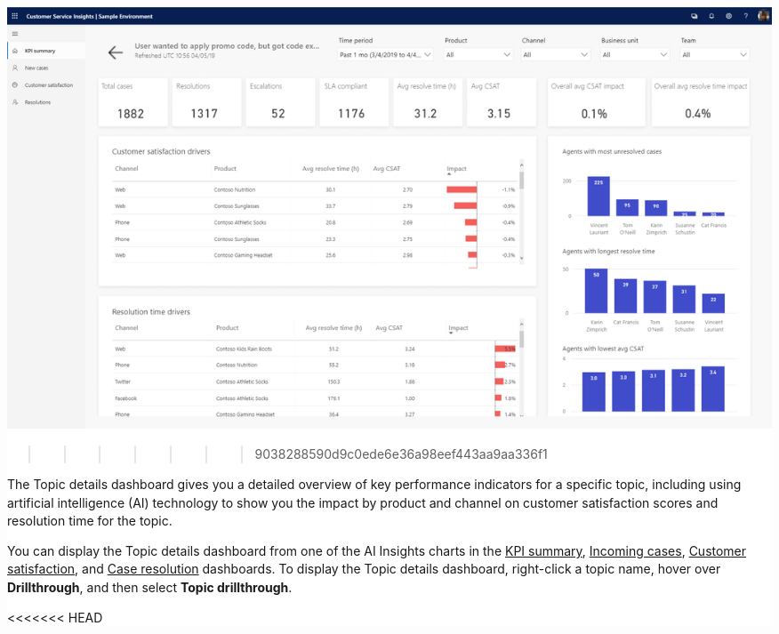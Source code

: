 ![Topic details dashboard](media/topic-details.png)
>>>>>>> 9038288590d9c0ede6e36a98eef443aa9aa336f1

The Topic details dashboard gives you a detailed overview of key performance indicators for a specific topic, including using artificial intelligence (AI) technology to show you the impact by product and channel on customer satisfaction scores and resolution time for the topic.

You can display the Topic details dashboard from one of the AI Insights charts in the [KPI summary](dashboard-kpi-summary.md), [Incoming cases](dashboard-incoming-cases.md), [Customer satisfaction](dashboard-CSAT.md), and [Case resolution](dashboard-case-resolutions.md) dashboards. To display the Topic details dashboard, right-click a topic name, hover over **Drillthrough**, and then select **Topic drillthrough**.

<<<<<<< HEAD